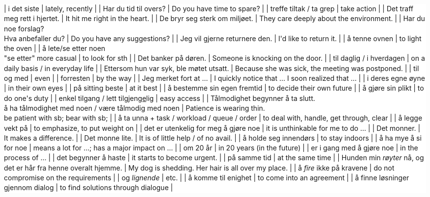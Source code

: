 | i det siste                                                  | lately, recently                                             |
| Har du tid til overs?                                        | Do you have time to spare?                                   |
| treffe tiltak / ta grep                                      | take action                                                  |
| Det traff meg rett i hjertet.                                | It hit me right in the heart.                                |
| De bryr seg sterk om miljøet.                                | They care deeply about the environment.                      |
| Har du noe forslag?<br />Hva anbefaller du?                  | Do you have any suggestions?                                 |
| Jeg vil gjerne returnere den.                                | I'd like to return it.                                       |
| å tenne ovnen                                                | to light the oven                                            |
| å lete/se etter noen<br />"se etter" more casual             | to look for sth                                              |
| Det banker på døren.                                         | Someone is knocking on the door.                             |
| til daglig / i hverdagen                                     | on a daily basis / in everyday life                          |
| Ettersom hun var syk, ble møtet utsatt.                      | Because she was sick, the meeting was postponed.             |
| til og med                                                   | even                                                         |
| forresten                                                    | by the way                                                   |
| Jeg merket fort at …                                         | I quickly notice that … I soon realized that …               |
| i deres egne øyne                                            | in their own eyes                                            |
| på sitting beste                                             | at it best                                                   |
| å bestemme sin egen fremtid                                  | to decide their own future                                   |
| å gjøre sin plikt                                            | to do one's duty                                             |
| enkel tilgang / lett tilgjen<u>ge</u>lig                     | easy access                                                  |
| Tålmodighet begynner å ta slutt.<br />å ha tålmodighet med noen / være tålmodig med noen | Patience is wearing thin.<br />be patient with sb; bear with sb; |
| å ta unna + task / workload / queue / order                  | to deal with, handle, get through, clear                     |
| å legge vekt på                                              | to emphasize, to put weight on                               |
| det er utenkelig for meg å gjøre noe                         | it is unthinkable for me to do …                             |
| Det monner.                                                  | It makes a difference.                                       |
| Det monne lite.                                              | It is of little help / of no avail.                          |
| å holde seg innendørs                                        | to stay indoors                                              |
| å ha mye å si for noe                                        | means a lot for …; has a major impact on …                   |
| om 20 år                                                     | in 20 years (in the future)                                  |
| er i gang med å gjøre noe                                    | in the process of …                                          |
| det begynner å haste                                         | it starts to become urgent.                                  |
| på samme tid                                                 | at the same time                                             |
| Hunden min *røyter* nå, og det er hår fra henne overalt hjemme. | My dog is shedding. Her hair is all over my place.           |
| å *fire* ikke på kravene                                     | do not compromise on the requirements                        |
| og *lignende*                                                | etc.                                                         |
| å komme til enighet                                          | to come into an agreement                                    |
| å finne løsninger gjennom dialog                             | to find solutions through dialogue                           |